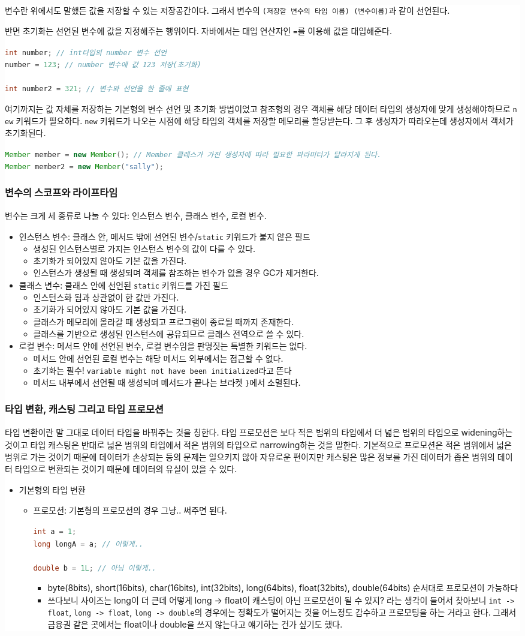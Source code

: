 변수란 위에서도 말했든 값을 저장할 수 있는 저장공간이다. 그래서 변수의 `(저장할 변수의 타입 이름) (변수이름)`과 같이 선언된다.

반면 초기화는 선언된 변수에 값을 지정해주는 행위이다. 자바에서는 대입 연산자인 `=`를 이용해 값을 대입해준다.

```java
int number; // int타입의 number 변수 선언
number = 123; // number 변수에 값 123 저장(초기화)

int number2 = 321; // 변수와 선언을 한 줄에 표현
```

여기까지는 값 자체를 저장하는 기본형의 변수 선언 및 초기화 방법이었고 참조형의 경우 객체를 해당 데이터 타입의 생성자에 맞게 생성해야하므로 `new` 키워드가 필요하다. `new` 키워드가 나오는 시점에 해당 타입의 객체를 저장할 메모리를 할당받는다. 그 후 생성자가 따라오는데 생성자에서 객체가 초기화된다.

```java
Member member = new Member(); // Member 클래스가 가진 생성자에 따라 필요한 파라미터가 달라지게 된다.
Member member2 = new Member("sally");
```

### **변수의 스코프와 라이프타임**

변수는 크게 세 종류로 나눌 수 있다: 인스턴스 변수, 클래스 변수, 로컬 변수.

- 인스턴스 변수: 클래스 안, 메서드 밖에 선언된 변수/`static` 키워드가 붙지 않은 필드
  - 생성된 인스턴스별로 가지는 인스턴스 변수의 값이 다를 수 있다.
  - 초기화가 되어있지 않아도 기본 값을 가진다.
  - 인스턴스가 생성될 때 생성되며 객체를 참조하는 변수가 없을 경우 GC가 제거한다.
- 클래스 변수: 클래스 안에 선언된 `static` 키워드를 가진 필드
  - 인스턴스화 됨과 상관없이 한 값만 가진다.
  - 초기화가 되어있지 않아도 기본 값을 가진다.
  - 클래스가 메모리에 올라갈 때 생성되고 프로그램이 종료될 때까지 존재한다.
  - 클래스를 기반으로 생성된 인스턴스에 공유되므로 클래스 전역으로 쓸 수 있다.
- 로컬 변수: 메서드 안에 선언된 변수, 로컬 변수임을 판명짓는 특별한 키워드는 없다.
  - 메서드 안에 선언된 로컬 변수는 해당 메서드 외부에서는 접근할 수 없다.
  - 초기화는 필수! `variable might not have been initialized`라고 뜬다
  - 메서드 내부에서 선언될 때 생성되며 메서드가 끝나는 브라켓 `}`에서 소멸된다.

### **타입 변환, 캐스팅 그리고 타입 프로모션**

타입 변환이란 말 그대로 데이터 타입을 바꿔주는 것을 칭한다. 타입 프로모션은 보다 적은 범위의 타입에서 더 넓은 범위의 타입으로 widening하는 것이고 타입 캐스팅은 반대로 넓은 범위의 타입에서 적은 범위의 타입으로 narrowing하는 것을 말한다. 기본적으로 프로모션은 적은 범위에서 넓은 범위로 가는 것이기 때문에 데이터가 손상되는 등의 문제는 일으키지 않아 자유로운 편이지만 캐스팅은 많은 정보를 가진 데이터가 좁은 범위의 데이터 타입으로 변환되는 것이기 때문에 데이터의 유실이 있을 수 있다.

- 기본형의 타입 변환

  - 프로모션: 기본형의 프로모션의 경우 그냥.. 써주면 된다.

    ```java
    int a = 1;
    long longA = a; // 이렇게..
    
    double b = 1L; // 아님 이렇게..
    ```

    - byte(8bits), short(16bits), char(16bits), int(32bits), long(64bits), float(32bits), double(64bits) 순서대로 프로모션이 가능하다
    - 쓰다보니 사이즈는 long이 더 큰데 어떻게 long → float이 캐스팅이 아닌 프로모션이 될 수 있지? 라는 생각이 들어서 찾아보니 `int -> float`, `long -> float`, `long -> double`의 경우에는 정확도가 떨어지는 것을 어느정도 감수하고 프로모팅을 하는 거라고 한다. 그래서 금융권 같은 곳에서는 float이나 double을 쓰지 않는다고 얘기하는 건가 싶기도 했다.
